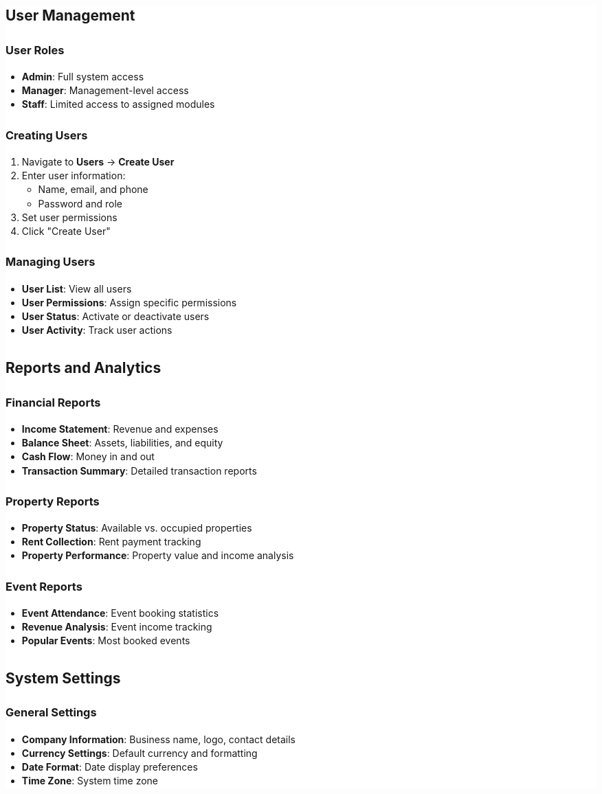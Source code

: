 ## User Management

### User Roles
- **Admin**: Full system access
- **Manager**: Management-level access
- **Staff**: Limited access to assigned modules

### Creating Users
1. Navigate to **Users** → **Create User**
2. Enter user information:
   - Name, email, and phone
   - Password and role
3. Set user permissions
4. Click "Create User"

### Managing Users
- **User List**: View all users
- **User Permissions**: Assign specific permissions
- **User Status**: Activate or deactivate users
- **User Activity**: Track user actions

## Reports and Analytics

### Financial Reports
- **Income Statement**: Revenue and expenses
- **Balance Sheet**: Assets, liabilities, and equity
- **Cash Flow**: Money in and out
- **Transaction Summary**: Detailed transaction reports

### Property Reports
- **Property Status**: Available vs. occupied properties
- **Rent Collection**: Rent payment tracking
- **Property Performance**: Property value and income analysis

### Event Reports
- **Event Attendance**: Event booking statistics
- **Revenue Analysis**: Event income tracking
- **Popular Events**: Most booked events

## System Settings

### General Settings
- **Company Information**: Business name, logo, contact details
- **Currency Settings**: Default currency and formatting
- **Date Format**: Date display preferences
- **Time Zone**: System time zone
